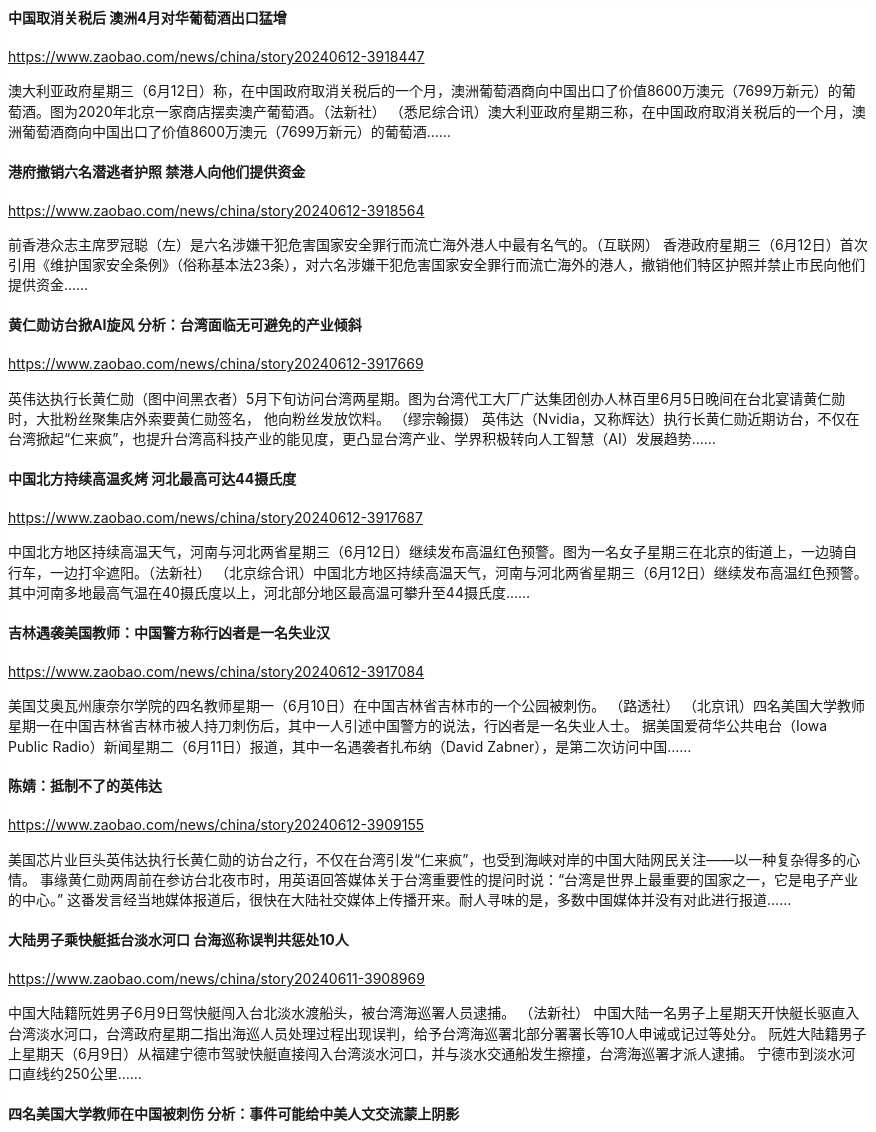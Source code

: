 #### 中国取消关税后 澳洲4月对华葡萄酒出口猛增

<span style="color: blue!80!green"><https://www.zaobao.com/news/china/story20240612-3918447></span>

澳大利亚政府星期三（6月12日）称，在中国政府取消关税后的一个月，澳洲葡萄酒商向中国出口了价值8600万澳元（7699万新元）的葡萄酒。图为2020年北京一家商店摆卖澳产葡萄酒。（法新社）
（悉尼综合讯）澳大利亚政府星期三称，在中国政府取消关税后的一个月，澳洲葡萄酒商向中国出口了价值8600万澳元（7699万新元）的葡萄酒……

#### 港府撤销六名潜逃者护照 禁港人向他们提供资金

<span style="color: blue!80!green"><https://www.zaobao.com/news/china/story20240612-3918564></span>

前香港众志主席罗冠聪（左）是六名涉嫌干犯危害国家安全罪行而流亡海外港人中最有名气的。（互联网）
香港政府星期三（6月12日）首次引用《维护国家安全条例》（俗称基本法23条），对六名涉嫌干犯危害国家安全罪行而流亡海外的港人，撤销他们特区护照并禁止市民向他们提供资金……

#### 黄仁勋访台掀AI旋风 分析：台湾面临无可避免的产业倾斜

<span style="color: blue!80!green"><https://www.zaobao.com/news/china/story20240612-3917669></span>

英伟达执行长黄仁勋（图中间黑衣者）5月下旬访问台湾两星期。图为台湾代工大厂广达集团创办人林百里6月5日晚间在台北宴请黄仁勋时，大批粉丝聚集店外索要黄仁勋签名，
他向粉丝发放饮料。 （缪宗翰摄）
英伟达（Nvidia，又称辉达）执行长黄仁勋近期访台，不仅在台湾掀起“仁来疯”，也提升台湾高科技产业的能见度，更凸显台湾产业、学界积极转向人工智慧（AI）发展趋势……

#### 中国北方持续高温炙烤 河北最高可达44摄氏度

<span style="color: blue!80!green"><https://www.zaobao.com/news/china/story20240612-3917687></span>

中国北方地区持续高温天气，河南与河北两省星期三（6月12日）继续发布高温红色预警。图为一名女子星期三在北京的街道上，一边骑自行车，一边打伞遮阳。（法新社）
（北京综合讯）中国北方地区持续高温天气，河南与河北两省星期三（6月12日）继续发布高温红色预警。其中河南多地最高气温在40摄氏度以上，河北部分地区最高温可攀升至44摄氏度……

#### 吉林遇袭美国教师：中国警方称行凶者是一名失业汉

<span style="color: blue!80!green"><https://www.zaobao.com/news/china/story20240612-3917084></span>

美国艾奥瓦州康奈尔学院的四名教师星期一（6月10日）在中国吉林省吉林市的一个公园被刺伤。 （路透社）
（北京讯）四名美国大学教师星期一在中国吉林省吉林市被人持刀刺伤后，其中一人引述中国警方的说法，行凶者是一名失业人士。
据美国爱荷华公共电台（Iowa Public
Radio）新闻星期二（6月11日）报道，其中一名遇袭者扎布纳（David
Zabner），是第二次访问中国……

#### 陈婧：抵制不了的英伟达

<span style="color: blue!80!green"><https://www.zaobao.com/news/china/story20240612-3909155></span>

美国芯片业巨头英伟达执行长黄仁勋的访台之行，不仅在台湾引发“仁来疯”，也受到海峡对岸的中国大陆网民关注——以一种复杂得多的心情。
事缘黄仁勋两周前在参访台北夜市时，用英语回答媒体关于台湾重要性的提问时说：“台湾是世界上最重要的国家之一，它是电子产业的中心。”
这番发言经当地媒体报道后，很快在大陆社交媒体上传播开来。耐人寻味的是，多数中国媒体并没有对此进行报道……

#### 大陆男子乘快艇抵台淡水河口 台海巡称误判共惩处10人

<span style="color: blue!80!green"><https://www.zaobao.com/news/china/story20240611-3908969></span>

中国大陆籍阮姓男子6月9日驾快艇闯入台北淡水渡船头，被台湾海巡署人员逮捕。
（法新社）
中国大陆一名男子上星期天开快艇长驱直入台湾淡水河口，台湾政府星期二指出海巡人员处理过程出现误判，给予台湾海巡署北部分署署长等10人申诫或记过等处分。
阮姓大陆籍男子上星期天（6月9日）从福建宁德市驾驶快艇直接闯入台湾淡水河口，并与淡水交通船发生擦撞，台湾海巡署才派人逮捕。
宁德市到淡水河口直线约250公里……

#### 四名美国大学教师在中国被刺伤 分析：事件可能给中美人文交流蒙上阴影
